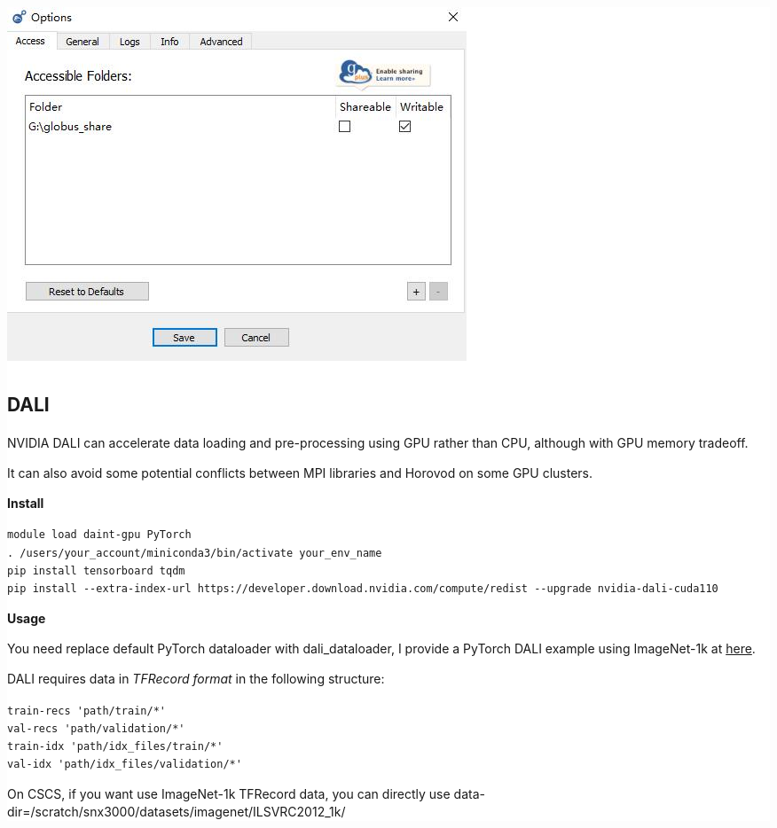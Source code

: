 ![](../doc_figures/cscs/globus.jpg)



## DALI

NVIDIA DALI can accelerate data loading and pre-processing using GPU rather than CPU, although with GPU memory tradeoff. 

It can also avoid some potential conflicts between MPI libraries and Horovod on some GPU clusters.  

**Install**

```shell
module load daint-gpu PyTorch
. /users/your_account/miniconda3/bin/activate your_env_name
pip install tensorboard tqdm
pip install --extra-index-url https://developer.download.nvidia.com/compute/redist --upgrade nvidia-dali-cuda110
```

**Usage**

You need replace default PyTorch dataloader with dali_dataloader, I provide a PyTorch DALI example using ImageNet-1k at [here](https://github.com/NUS-HPC-AI-Lab/LARS-ImageNet-PyTorch).

DALI requires data in *TFRecord format* in the following structure:

```
train-recs 'path/train/*' 
val-recs 'path/validation/*' 
train-idx 'path/idx_files/train/*' 
val-idx 'path/idx_files/validation/*' 
```

On CSCS, if you want use ImageNet-1k TFRecord data, you can directly use data-dir=/scratch/snx3000/datasets/imagenet/ILSVRC2012_1k/
